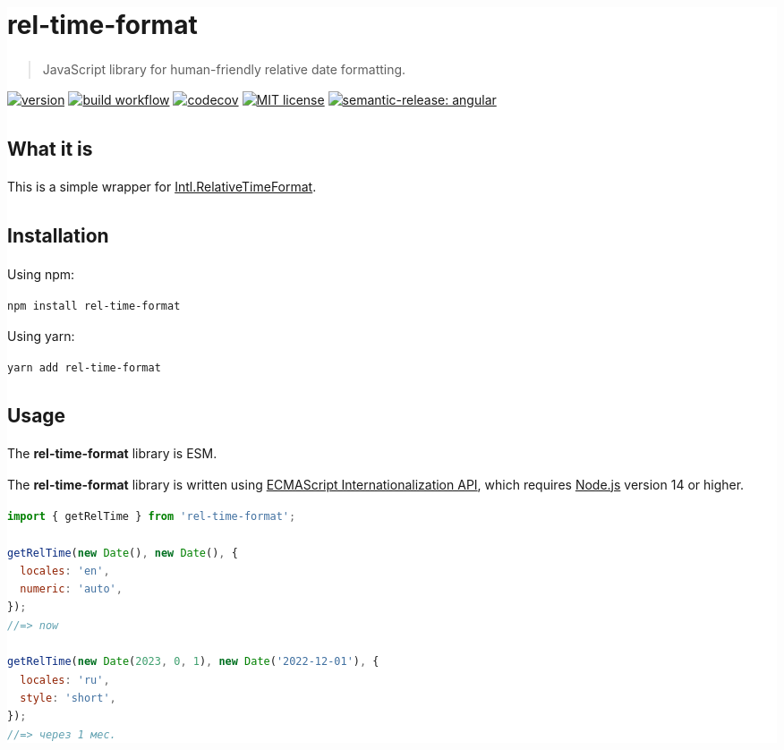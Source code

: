 # rel-time-format

> JavaScript library for human-friendly relative date formatting.

[![version](https://img.shields.io/npm/v/rel-time-format)](https://www.npmjs.com/package/ci-workflow-testing) [![build workflow](https://github.com/unicorn-84/rel-time-format/actions/workflows/build.yml/badge.svg)](https://github.com/unicorn-84/rel-time-format/actions/workflows/build.yml) [![codecov](https://codecov.io/gh/unicorn-84/rel-time-format/branch/master/graph/badge.svg?token=5A76CUQ75O)](https://codecov.io/gh/unicorn-84/rel-time-format) [![MIT license](https://img.shields.io/github/license/unicorn-84/rel-time-format)](https://github.com/unicorn-84/rel-time-format/blob/master/LICENSE) [![semantic-release: angular](https://img.shields.io/badge/semantic--release-angular-e10079?logo=semantic-release)](https://github.com/semantic-release/semantic-release)

## What it is

This is a simple wrapper for [Intl.RelativeTimeFormat](https://developer.mozilla.org/en-US/docs/Web/JavaScript/Reference/Global_Objects/Intl/RelativeTimeFormat).

## Installation

Using npm:

```bash
npm install rel-time-format
```

Using yarn:

```bash
yarn add rel-time-format
```

## Usage

The **rel-time-format** library is ESM.

The **rel-time-format** library is written using [ECMAScript Internationalization API](https://developer.mozilla.org/en-US/docs/Web/JavaScript/Reference/Global_Objects/Intl), which requires [Node.js](https://nodejs.org) version 14 or higher.

```js
import { getRelTime } from 'rel-time-format';

getRelTime(new Date(), new Date(), {
  locales: 'en',
  numeric: 'auto',
});
//=> now

getRelTime(new Date(2023, 0, 1), new Date('2022-12-01'), {
  locales: 'ru',
  style: 'short',
});
//=> через 1 мес.
```
